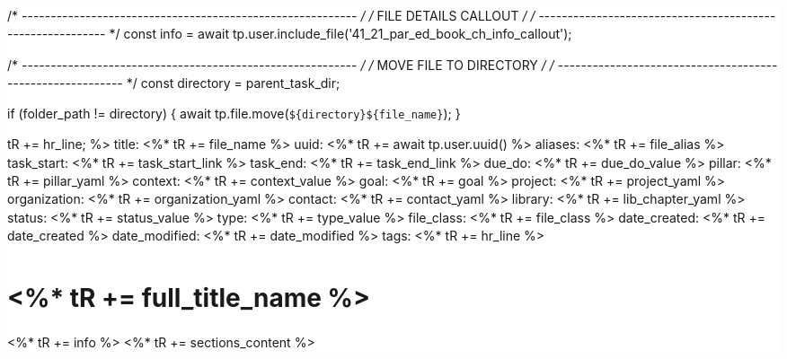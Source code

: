 /* ---------------------------------------------------------- */
/*                    FILE DETAILS CALLOUT                    */
/* ---------------------------------------------------------- */
const info = await tp.user.include_file('41_21_par_ed_book_ch_info_callout');

/* ---------------------------------------------------------- */
/*                   MOVE FILE TO DIRECTORY                   */
/* ---------------------------------------------------------- */
const directory = parent_task_dir;

if (folder_path != directory) {
  await tp.file.move(`${directory}${file_name}`);
}

tR += hr_line;
%>
title: <%* tR += file_name %>
uuid: <%* tR += await tp.user.uuid() %>
aliases: <%* tR += file_alias %>
task_start: <%* tR += task_start_link %>
task_end: <%* tR += task_end_link %>
due_do: <%* tR += due_do_value %>
pillar: <%* tR += pillar_yaml %>
context: <%* tR += context_value %>
goal: <%* tR += goal %>
project: <%* tR += project_yaml %>
organization: <%* tR += organization_yaml %>
contact: <%* tR += contact_yaml %>
library: <%* tR += lib_chapter_yaml %>
status: <%* tR += status_value %>
type: <%* tR += type_value %>
file_class: <%* tR += file_class %>
date_created: <%* tR += date_created %>
date_modified: <%* tR += date_modified %>
tags:
<%* tR += hr_line %>
# <%* tR += full_title_name %>

<%* tR += info %>
<%* tR += sections_content %>